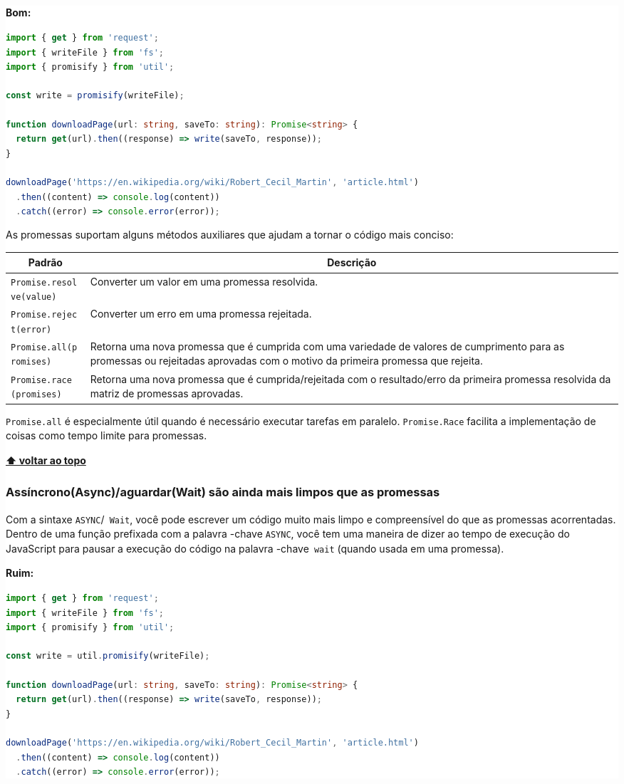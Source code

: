 **Bom:**

```ts
import { get } from 'request';
import { writeFile } from 'fs';
import { promisify } from 'util';

const write = promisify(writeFile);

function downloadPage(url: string, saveTo: string): Promise<string> {
  return get(url).then((response) => write(saveTo, response));
}

downloadPage('https://en.wikipedia.org/wiki/Robert_Cecil_Martin', 'article.html')
  .then((content) => console.log(content))
  .catch((error) => console.error(error));
```

As promessas suportam alguns métodos auxiliares que ajudam a tornar o código mais conciso:

| Padrão                   | Descrição                                                                                                                                                                     |
| ------------------------ | ----------------------------------------------------------------------------------------------------------------------------------------------------------------------------- |
| `Promise.resolve(value)` | Converter um valor em uma promessa resolvida.                                                                                                                                 |
| `Promise.reject(error)`  | Converter um erro em uma promessa rejeitada.                                                                                                                                  |
| `Promise.all(promises)`  | Retorna uma nova promessa que é cumprida com uma variedade de valores de cumprimento para as promessas ou rejeitadas aprovadas com o motivo da primeira promessa que rejeita. |
| `Promise.race(promises)` | Retorna uma nova promessa que é cumprida/rejeitada com o resultado/erro da primeira promessa resolvida da matriz de promessas aprovadas.                                      |

`Promise.all` é especialmente útil quando é necessário executar tarefas em paralelo. `Promise.Race` facilita a implementação de coisas como tempo limite para promessas.

**[⬆ voltar ao topo](#indice)**

### Assíncrono(Async)/aguardar(Wait) são ainda mais limpos que as promessas

Com a sintaxe `ASYNC`/` Wait`, você pode escrever um código muito mais limpo e compreensível do que as promessas acorrentadas. Dentro de uma função prefixada com a palavra -chave `ASYNC`, você tem uma maneira de dizer ao tempo de execução do JavaScript para pausar a execução do código na palavra -chave` wait` (quando usada em uma promessa).

**Ruim:**

```ts
import { get } from 'request';
import { writeFile } from 'fs';
import { promisify } from 'util';

const write = util.promisify(writeFile);

function downloadPage(url: string, saveTo: string): Promise<string> {
  return get(url).then((response) => write(saveTo, response));
}

downloadPage('https://en.wikipedia.org/wiki/Robert_Cecil_Martin', 'article.html')
  .then((content) => console.log(content))
  .catch((error) => console.error(error));
```
